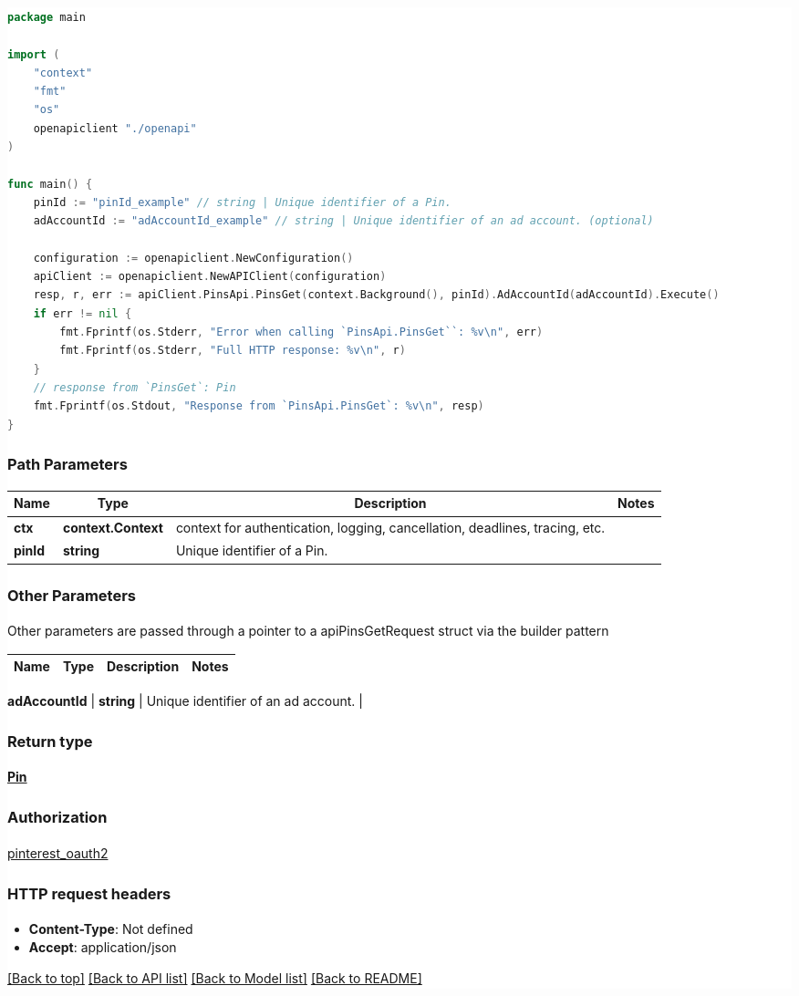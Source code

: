 ```go
package main

import (
    "context"
    "fmt"
    "os"
    openapiclient "./openapi"
)

func main() {
    pinId := "pinId_example" // string | Unique identifier of a Pin.
    adAccountId := "adAccountId_example" // string | Unique identifier of an ad account. (optional)

    configuration := openapiclient.NewConfiguration()
    apiClient := openapiclient.NewAPIClient(configuration)
    resp, r, err := apiClient.PinsApi.PinsGet(context.Background(), pinId).AdAccountId(adAccountId).Execute()
    if err != nil {
        fmt.Fprintf(os.Stderr, "Error when calling `PinsApi.PinsGet``: %v\n", err)
        fmt.Fprintf(os.Stderr, "Full HTTP response: %v\n", r)
    }
    // response from `PinsGet`: Pin
    fmt.Fprintf(os.Stdout, "Response from `PinsApi.PinsGet`: %v\n", resp)
}
```

### Path Parameters


Name | Type | Description  | Notes
------------- | ------------- | ------------- | -------------
**ctx** | **context.Context** | context for authentication, logging, cancellation, deadlines, tracing, etc.
**pinId** | **string** | Unique identifier of a Pin. | 

### Other Parameters

Other parameters are passed through a pointer to a apiPinsGetRequest struct via the builder pattern


Name | Type | Description  | Notes
------------- | ------------- | ------------- | -------------

 **adAccountId** | **string** | Unique identifier of an ad account. | 

### Return type

[**Pin**](Pin.md)

### Authorization

[pinterest_oauth2](../README.md#pinterest_oauth2)

### HTTP request headers

- **Content-Type**: Not defined
- **Accept**: application/json

[[Back to top]](#) [[Back to API list]](../README.md#documentation-for-api-endpoints)
[[Back to Model list]](../README.md#documentation-for-models)
[[Back to README]](../README.md)

